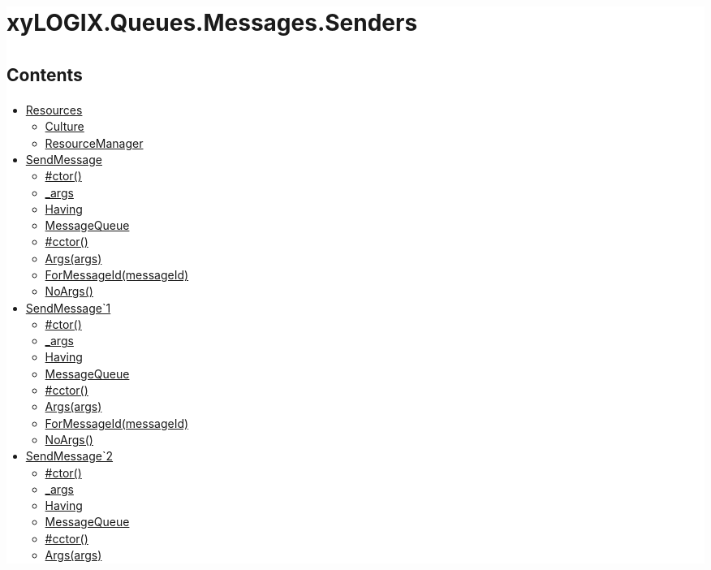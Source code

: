﻿<a name='assembly'></a>
# xyLOGIX.Queues.Messages.Senders

## Contents

- [Resources](#T-xyLOGIX-Queues-Messages-Senders-Properties-Resources 'xyLOGIX.Queues.Messages.Senders.Properties.Resources')
  - [Culture](#P-xyLOGIX-Queues-Messages-Senders-Properties-Resources-Culture 'xyLOGIX.Queues.Messages.Senders.Properties.Resources.Culture')
  - [ResourceManager](#P-xyLOGIX-Queues-Messages-Senders-Properties-Resources-ResourceManager 'xyLOGIX.Queues.Messages.Senders.Properties.Resources.ResourceManager')
- [SendMessage](#T-xyLOGIX-Queues-Messages-Senders-SendMessage 'xyLOGIX.Queues.Messages.Senders.SendMessage')
  - [#ctor()](#M-xyLOGIX-Queues-Messages-Senders-SendMessage-#ctor 'xyLOGIX.Queues.Messages.Senders.SendMessage.#ctor')
  - [_args](#F-xyLOGIX-Queues-Messages-Senders-SendMessage-_args 'xyLOGIX.Queues.Messages.Senders.SendMessage._args')
  - [Having](#P-xyLOGIX-Queues-Messages-Senders-SendMessage-Having 'xyLOGIX.Queues.Messages.Senders.SendMessage.Having')
  - [MessageQueue](#P-xyLOGIX-Queues-Messages-Senders-SendMessage-MessageQueue 'xyLOGIX.Queues.Messages.Senders.SendMessage.MessageQueue')
  - [#cctor()](#M-xyLOGIX-Queues-Messages-Senders-SendMessage-#cctor 'xyLOGIX.Queues.Messages.Senders.SendMessage.#cctor')
  - [Args(args)](#M-xyLOGIX-Queues-Messages-Senders-SendMessage-Args-System-Object[]- 'xyLOGIX.Queues.Messages.Senders.SendMessage.Args(System.Object[])')
  - [ForMessageId(messageId)](#M-xyLOGIX-Queues-Messages-Senders-SendMessage-ForMessageId-System-Guid- 'xyLOGIX.Queues.Messages.Senders.SendMessage.ForMessageId(System.Guid)')
  - [NoArgs()](#M-xyLOGIX-Queues-Messages-Senders-SendMessage-NoArgs 'xyLOGIX.Queues.Messages.Senders.SendMessage.NoArgs')
- [SendMessage\`1](#T-xyLOGIX-Queues-Messages-Senders-SendMessage`1 'xyLOGIX.Queues.Messages.Senders.SendMessage`1')
  - [#ctor()](#M-xyLOGIX-Queues-Messages-Senders-SendMessage`1-#ctor 'xyLOGIX.Queues.Messages.Senders.SendMessage`1.#ctor')
  - [_args](#F-xyLOGIX-Queues-Messages-Senders-SendMessage`1-_args 'xyLOGIX.Queues.Messages.Senders.SendMessage`1._args')
  - [Having](#P-xyLOGIX-Queues-Messages-Senders-SendMessage`1-Having 'xyLOGIX.Queues.Messages.Senders.SendMessage`1.Having')
  - [MessageQueue](#P-xyLOGIX-Queues-Messages-Senders-SendMessage`1-MessageQueue 'xyLOGIX.Queues.Messages.Senders.SendMessage`1.MessageQueue')
  - [#cctor()](#M-xyLOGIX-Queues-Messages-Senders-SendMessage`1-#cctor 'xyLOGIX.Queues.Messages.Senders.SendMessage`1.#cctor')
  - [Args(args)](#M-xyLOGIX-Queues-Messages-Senders-SendMessage`1-Args-System-Object[]- 'xyLOGIX.Queues.Messages.Senders.SendMessage`1.Args(System.Object[])')
  - [ForMessageId(messageId)](#M-xyLOGIX-Queues-Messages-Senders-SendMessage`1-ForMessageId-System-Guid- 'xyLOGIX.Queues.Messages.Senders.SendMessage`1.ForMessageId(System.Guid)')
  - [NoArgs()](#M-xyLOGIX-Queues-Messages-Senders-SendMessage`1-NoArgs 'xyLOGIX.Queues.Messages.Senders.SendMessage`1.NoArgs')
- [SendMessage\`2](#T-xyLOGIX-Queues-Messages-Senders-SendMessage`2 'xyLOGIX.Queues.Messages.Senders.SendMessage`2')
  - [#ctor()](#M-xyLOGIX-Queues-Messages-Senders-SendMessage`2-#ctor 'xyLOGIX.Queues.Messages.Senders.SendMessage`2.#ctor')
  - [_args](#F-xyLOGIX-Queues-Messages-Senders-SendMessage`2-_args 'xyLOGIX.Queues.Messages.Senders.SendMessage`2._args')
  - [Having](#P-xyLOGIX-Queues-Messages-Senders-SendMessage`2-Having 'xyLOGIX.Queues.Messages.Senders.SendMessage`2.Having')
  - [MessageQueue](#P-xyLOGIX-Queues-Messages-Senders-SendMessage`2-MessageQueue 'xyLOGIX.Queues.Messages.Senders.SendMessage`2.MessageQueue')
  - [#cctor()](#M-xyLOGIX-Queues-Messages-Senders-SendMessage`2-#cctor 'xyLOGIX.Queues.Messages.Senders.SendMessage`2.#cctor')
  - [Args(args)](#M-xyLOGIX-Queues-Messages-Senders-SendMessage`2-Args-System-Object[]- 'xyLOGIX.Queues.Messages.Senders.SendMessage`2.Args(System.Object[])')